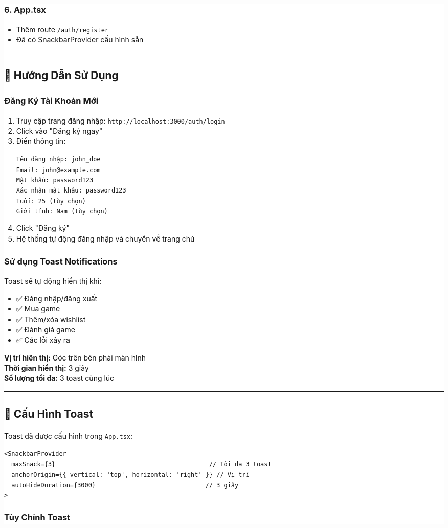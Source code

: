 ### 6. **App.tsx**
- Thêm route `/auth/register`
- Đã có SnackbarProvider cấu hình sẵn

---

## 🚀 Hướng Dẫn Sử Dụng

### Đăng Ký Tài Khoản Mới

1. Truy cập trang đăng nhập: `http://localhost:3000/auth/login`
2. Click vào "Đăng ký ngay"
3. Điền thông tin:
   ```
   Tên đăng nhập: john_doe
   Email: john@example.com
   Mật khẩu: password123
   Xác nhận mật khẩu: password123
   Tuổi: 25 (tùy chọn)
   Giới tính: Nam (tùy chọn)
   ```
4. Click "Đăng ký"
5. Hệ thống tự động đăng nhập và chuyển về trang chủ

### Sử dụng Toast Notifications

Toast sẽ tự động hiển thị khi:
- ✅ Đăng nhập/đăng xuất
- ✅ Mua game
- ✅ Thêm/xóa wishlist
- ✅ Đánh giá game
- ✅ Các lỗi xảy ra

**Vị trí hiển thị:** Góc trên bên phải màn hình  
**Thời gian hiển thị:** 3 giây  
**Số lượng tối đa:** 3 toast cùng lúc

---

## 🎨 Cấu Hình Toast

Toast đã được cấu hình trong `App.tsx`:

```tsx
<SnackbarProvider 
  maxSnack={3}                                          // Tối đa 3 toast
  anchorOrigin={{ vertical: 'top', horizontal: 'right' }} // Vị trí
  autoHideDuration={3000}                              // 3 giây
>
```

### Tùy Chỉnh Toast
